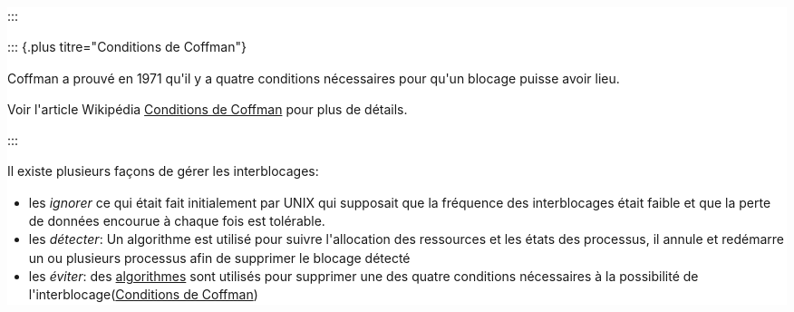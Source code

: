 :::

::: {.plus titre="Conditions de Coffman"}

Coffman a prouvé en 1971 qu'il y a quatre conditions nécessaires pour qu'un blocage puisse avoir lieu.


Voir l'article Wikipédia [Conditions de
  Coffman](https://fr.wikipedia.org/wiki/Interblocage#Conditions_n%C3%A9cessaires) pour plus de détails.

:::

Il existe plusieurs façons de gérer les interblocages:

- les _ignorer_ ce qui était fait initialement par UNIX qui supposait que la fréquence des
  interblocages était faible et que la perte de données encourue à chaque fois est tolérable.
- les _détecter_: Un algorithme est utilisé pour suivre l'allocation des ressources et les états
  des processus, il annule et redémarre un ou plusieurs processus afin de supprimer le blocage
  détecté
- les _éviter_: des [algorithmes](https://en.wikipedia.org/wiki/Deadlock_prevention_algorithms)
  sont utilisés pour supprimer une des quatre conditions nécessaires à la possibilité de
  l'interblocage([Conditions de
  Coffman](https://fr.wikipedia.org/wiki/Interblocage#Conditions_n%C3%A9cessaires))